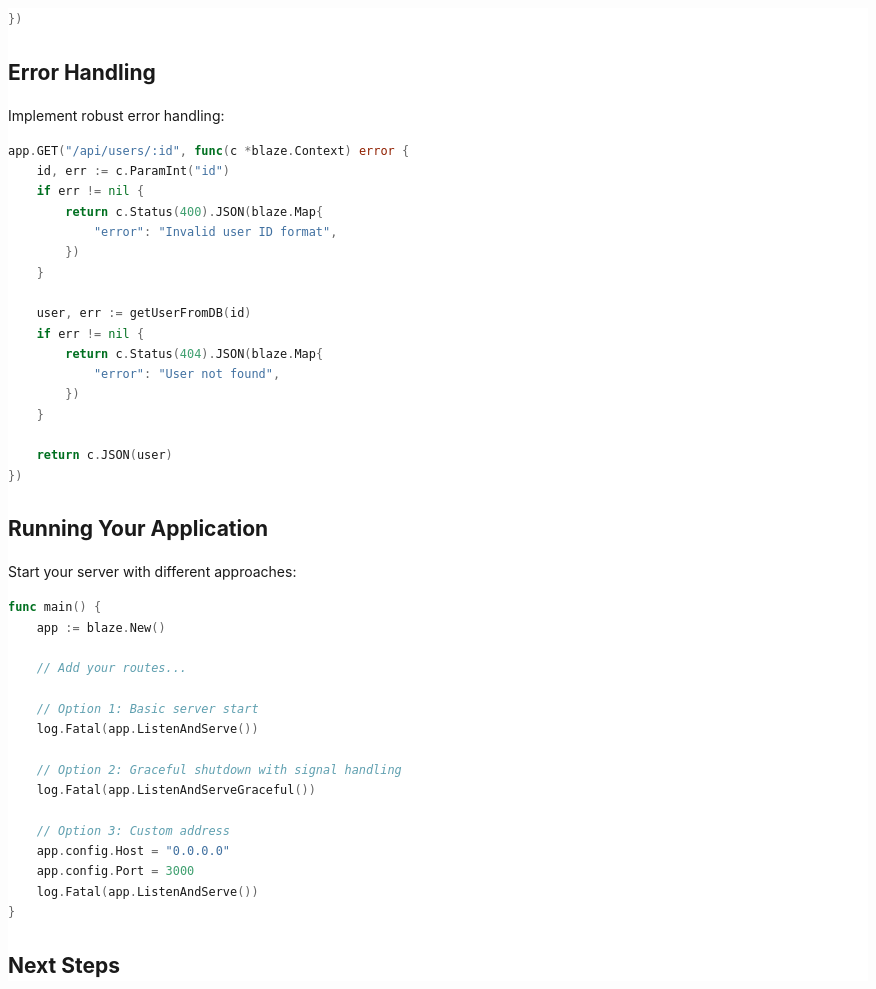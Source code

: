 ```go
})
```

## Error Handling

Implement robust error handling:

```go
app.GET("/api/users/:id", func(c *blaze.Context) error {
    id, err := c.ParamInt("id")
    if err != nil {
        return c.Status(400).JSON(blaze.Map{
            "error": "Invalid user ID format",
        })
    }
    
    user, err := getUserFromDB(id)
    if err != nil {
        return c.Status(404).JSON(blaze.Map{
            "error": "User not found",
        })
    }
    
    return c.JSON(user)
})
```

## Running Your Application

Start your server with different approaches:

```go
func main() {
    app := blaze.New()
    
    // Add your routes...
    
    // Option 1: Basic server start
    log.Fatal(app.ListenAndServe())
    
    // Option 2: Graceful shutdown with signal handling
    log.Fatal(app.ListenAndServeGraceful())
    
    // Option 3: Custom address
    app.config.Host = "0.0.0.0"
    app.config.Port = 3000
    log.Fatal(app.ListenAndServe())
}
```

## Next Steps
